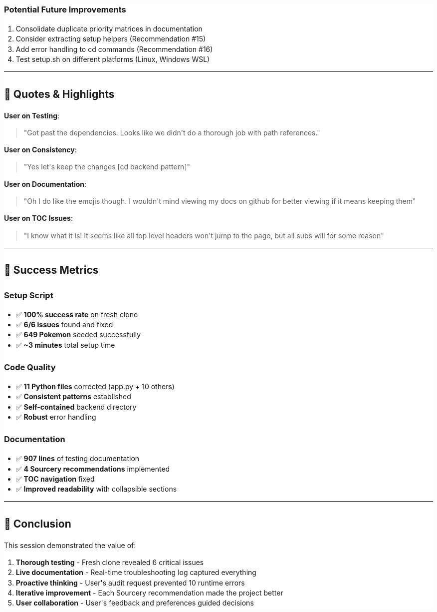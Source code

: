 ### **Potential Future Improvements**
1. Consolidate duplicate priority matrices in documentation
2. Consider extracting setup helpers (Recommendation #15)
3. Add error handling to cd commands (Recommendation #16)
4. Test setup.sh on different platforms (Linux, Windows WSL)

---

## 📝 Quotes & Highlights

**User on Testing**:
> "Got past the dependencies. Looks like we didn't do a thorough job with path references."

**User on Consistency**:
> "Yes let's keep the changes [cd backend pattern]"

**User on Documentation**:
> "Oh I do like the emojis though. I wouldn't mind viewing my docs on github for better viewing if it means keeping them"

**User on TOC Issues**:
> "I know what it is! It seems like all top level headers won't jump to the page, but all subs will for some reason"

---

## 🎯 Success Metrics

### **Setup Script**
- ✅ **100% success rate** on fresh clone
- ✅ **6/6 issues** found and fixed
- ✅ **649 Pokemon** seeded successfully
- ✅ **~3 minutes** total setup time

### **Code Quality**
- ✅ **11 Python files** corrected (app.py + 10 others)
- ✅ **Consistent patterns** established
- ✅ **Self-contained** backend directory
- ✅ **Robust** error handling

### **Documentation**
- ✅ **907 lines** of testing documentation
- ✅ **4 Sourcery recommendations** implemented
- ✅ **TOC navigation** fixed
- ✅ **Improved readability** with collapsible sections

---

## 🏁 Conclusion

This session demonstrated the value of:
1. **Thorough testing** - Fresh clone revealed 6 critical issues
2. **Live documentation** - Real-time troubleshooting log captured everything
3. **Proactive thinking** - User's audit request prevented 10 runtime errors
4. **Iterative improvement** - Each Sourcery recommendation made the project better
5. **User collaboration** - User's feedback and preferences guided decisions
